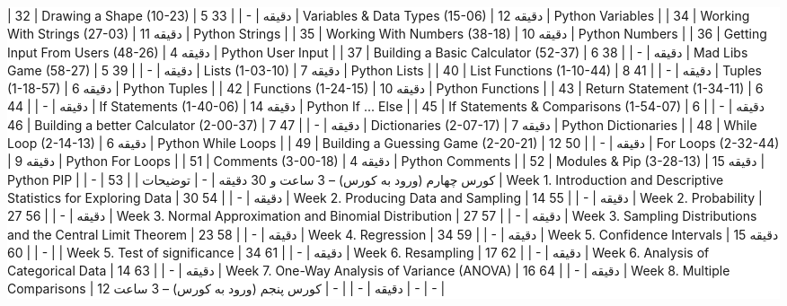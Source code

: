 | 32       | Drawing a Shape (10-23)                                                           | 5 دقیقه    | -                                                      |
| 33       | Variables & Data Types (15-06)                                                    | 12 دقیقه   | Python Variables                                       |
| 34       | Working With Strings (27-03)                                                      | 11 دقیقه   | Python Strings                                         |
| 35       | Working With Numbers (38-18)                                                      | 10 دقیقه   | Python Numbers                                         |
| 36       | Getting Input From Users (48-26)                                                  | 4 دقیقه    | Python User Input                                      |
| 37       | Building a Basic Calculator (52-37)                                               | 6 دقیقه    | -                                                      |
| 38       | Mad Libs Game (58-27)                                                             | 5 دقیقه    | -                                                      |
| 39       | Lists (1-03-10)                                                                   | 7 دقیقه    | Python Lists                                           |
| 40       | List Functions (1-10-44)                                                          | 8 دقیقه    | -                                                      |
| 41       | Tuples (1-18-57)                                                                  | 6 دقیقه    | Python Tuples                                          |
| 42       | Functions (1-24-15)                                                               | 10 دقیقه   | Python Functions                                       |
| 43       | Return Statement (1-34-11)                                                        | 6 دقیقه    | -                                                      |
| 44       | If Statements (1-40-06)                                                           | 14 دقیقه   | Python If ... Else                                     |
| 45       | If Statements & Comparisons (1-54-07)                                             | 6 دقیقه    | -                                                      |
| 46       | Building a better Calculator (2-00-37)                                            | 7 دقیقه    | -                                                      |
| 47       | Dictionaries (2-07-17)                                                            | 7 دقیقه    | Python Dictionaries                                    |
| 48       | While Loop (2-14-13)                                                              | 6 دقیقه    | Python While Loops                                     |
| 49       | Building a Guessing Game (2-20-21)                                                | 12 دقیقه   | -                                                      |
| 50       | For Loops (2-32-44)                                                               | 9 دقیقه    | Python For Loops                                       |
| 51       | Comments (3-00-18)                                                                | 4 دقیقه    | Python Comments                                        |
| 52       | Modules & Pip (3-28-13)                                                           | 15 دقیقه   | Python PIP                                             |
| -        | کورس چهارم (ورود به کورس) – 3 ساعت و 30 دقیقه                                     | -          | توضیحات                                                |
| 53       | Week 1. Introduction and Descriptive Statistics for Exploring Data                | 30 دقیقه   | -                                                      |
| 54       | Week 2. Producing Data and Sampling                                               | 14 دقیقه   | -                                                      |
| 55       | Week 2. Probability                                                               | 27  دقیقه  | -                                                      |
| 56       | Week 3. Normal Approximation and Binomial Distribution                            | 27  دقیقه  | -                                                      |
| 57       | Week 3. Sampling Distributions and the Central Limit Theorem                      | 23 دقیقه   | -                                                      |
| 58       | Week 4. Regression                                                                | 34 دقیقه   | -                                                      |
| 59       | Week 5. Confidence Intervals                                                      | 15  دقیقه  | -                                                      |
| 60       | Week 5. Test of significance                                                      | 34 دقیقه   | -                                                      |
| 61       | Week 6. Resampling                                                                | 17 دقیقه   | -                                                      |
| 62       | Week 6. Analysis of Categorical Data                                              | 14 دقیقه   | -                                                      |
| 63       | Week 7. One-Way Analysis of Variance (ANOVA)                                      | 16 دقیقه   | -                                                      |
| 64       | Week 8.  Multiple Comparisons                                                     | 12 دقیقه   | -                                                      |
| -        | کورس پنجم (ورود به کورس) – 3 ساعت                                                 | -          | -                                                      |